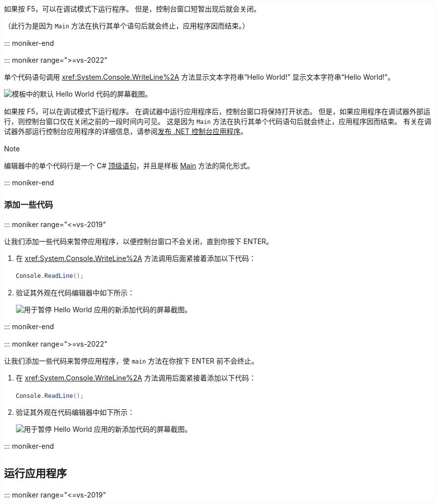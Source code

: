 如果按 F5，可以在调试模式下运行程序。 但是，控制台窗口短暂出现后就会关闭。

（此行为是因为 `Main` 方法在执行其单个语句后就会终止，应用程序因而结束。）

::: moniker-end

::: moniker range=">=vs-2022"

单个代码语句调用 <xref:System.Console.WriteLine%2A> 方法显示文本字符串“Hello World!” 显示文本字符串“Hello World!”。

   ![模板中的默认 Hello World 代码的屏幕截图。](media/vs-2022/csharp-console-helloworld-template.png)

如果按 F5，可以在调试模式下运行程序。 在调试器中运行应用程序后，控制台窗口将保持打开状态。 但是，如果应用程序在调试器外部运行，则控制台窗口仅在关闭之前的一段时间内可见。 这是因为 `Main` 方法在执行其单个代码语句后就会终止，应用程序因而结束。 有关在调试器外部运行控制台应用程序的详细信息，请参阅[发布 .NET 控制台应用程序](/dotnet/core/tutorials/publishing-with-visual-studio)。

> [!NOTE]
> 编辑器中的单个代码行是一个 C# [顶级语句](/dotnet/csharp/whats-new/csharp-9#top-level-statements)，并且是样板 [Main](/dotnet/csharp/fundamentals/program-structure/main-command-line) 方法的简化形式。

::: moniker-end

### <a name="add-some-code"></a>添加一些代码

::: moniker range="<=vs-2019"

让我们添加一些代码来暂停应用程序，以便控制台窗口不会关闭，直到你按下 ENTER。

1. 在 <xref:System.Console.WriteLine%2A> 方法调用后面紧接着添加以下代码：

   ```csharp
   Console.ReadLine();
   ```

1. 验证其外观在代码编辑器中如下所示：

   ![用于暂停 Hello World 应用的新添加代码的屏幕截图。](../ide/media/csharp-console-helloworld-add-code.png)

::: moniker-end

::: moniker range=">=vs-2022"

让我们添加一些代码来暂停应用程序，使 `main` 方法在你按下 ENTER 前不会终止。

1. 在 <xref:System.Console.WriteLine%2A> 方法调用后面紧接着添加以下代码：

   ```csharp
   Console.ReadLine();
   ```

1. 验证其外观在代码编辑器中如下所示：

   ![用于暂停 Hello World 应用的新添加代码的屏幕截图。](media/vs-2022/csharp-console-helloworld-add-code.png)

::: moniker-end

## <a name="run-the-application"></a>运行应用程序

::: moniker range="<=vs-2019"
